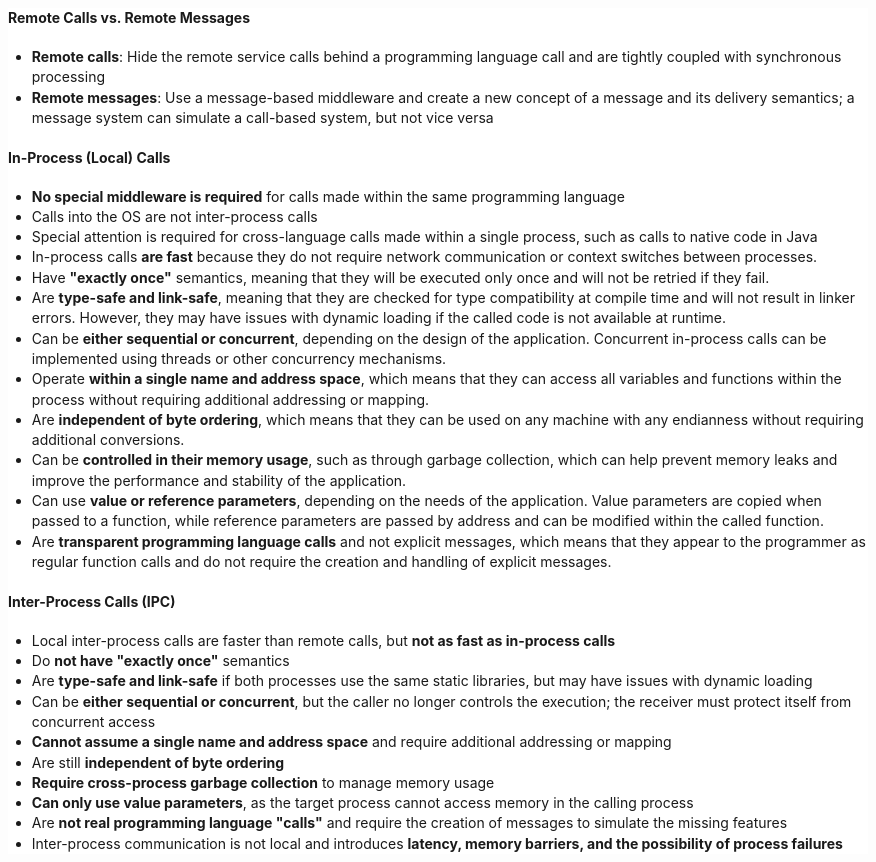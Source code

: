#### Remote Calls vs. Remote Messages

- **Remote calls**: Hide the remote service calls behind a programming language call and are tightly coupled with synchronous processing
- **Remote messages**: Use a message-based middleware and create a new concept of a message and its delivery semantics; a message system can simulate a call-based system, but not vice versa

#### In-Process (Local) Calls

- **No special middleware is required** for calls made within the same programming language
- Calls into the OS are not inter-process calls
- Special attention is required for cross-language calls made within a single process, such as calls to native code in Java
- In-process calls **are fast** because they do not require network communication or context switches between processes.
- Have **"exactly once"** semantics, meaning that they will be executed only once and will not be retried if they fail.
- Are **type-safe and link-safe**, meaning that they are checked for type compatibility at compile time and will not result in linker errors. However, they may have issues with dynamic loading if the called code is not available at runtime.
- Can be **either sequential or concurrent**, depending on the design of the application. Concurrent in-process calls can be implemented using threads or other concurrency mechanisms.
- Operate **within a single name and address space**, which means that they can access all variables and functions within the process without requiring additional addressing or mapping.
- Are **independent of byte ordering**, which means that they can be used on any machine with any endianness without requiring additional conversions.
- Can be **controlled in their memory usage**, such as through garbage collection, which can help prevent memory leaks and improve the performance and stability of the application.
- Can use **value or reference parameters**, depending on the needs of the application. Value parameters are copied when passed to a function, while reference parameters are passed by address and can be modified within the called function.
- Are **transparent programming language calls** and not explicit messages, which means that they appear to the programmer as regular function calls and do not require the creation and handling of explicit messages.

#### Inter-Process Calls (IPC)

- Local inter-process calls are faster than remote calls, but **not as fast as in-process calls**
- Do **not have "exactly once"** semantics
- Are **type-safe and link-safe** if both processes use the same static libraries, but may have issues with dynamic loading
- Can be **either sequential or concurrent**, but the caller no longer controls the execution; the receiver must protect itself from concurrent access
- **Cannot assume a single name and address space** and require additional addressing or mapping
- Are still **independent of byte ordering**
- **Require cross-process garbage collection** to manage memory usage
- **Can only use value parameters**, as the target process cannot access memory in the calling process
- Are **not real programming language "calls"** and require the creation of messages to simulate the missing features
- Inter-process communication is not local and introduces **latency, memory barriers, and the possibility of process failures**
